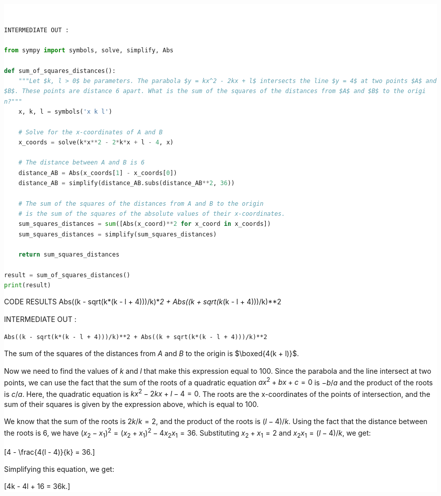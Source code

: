 ```python


INTERMEDIATE OUT :

from sympy import symbols, solve, simplify, Abs

def sum_of_squares_distances():
    """Let $k, l > 0$ be parameters. The parabola $y = kx^2 - 2kx + l$ intersects the line $y = 4$ at two points $A$ and $B$. These points are distance 6 apart. What is the sum of the squares of the distances from $A$ and $B$ to the origin?"""
    x, k, l = symbols('x k l')

    # Solve for the x-coordinates of A and B
    x_coords = solve(k*x**2 - 2*k*x + l - 4, x)
    
    # The distance between A and B is 6
    distance_AB = Abs(x_coords[1] - x_coords[0])
    distance_AB = simplify(distance_AB.subs(distance_AB**2, 36))

    # The sum of the squares of the distances from A and B to the origin 
    # is the sum of the squares of the absolute values of their x-coordinates.
    sum_squares_distances = sum([Abs(x_coord)**2 for x_coord in x_coords])
    sum_squares_distances = simplify(sum_squares_distances)
    
    return sum_squares_distances

result = sum_of_squares_distances()
print(result)
```

CODE RESULTS Abs((k - sqrt(k*(k - l + 4)))/k)**2 + Abs((k + sqrt(k*(k - l + 4)))/k)**2

INTERMEDIATE OUT :
```output
Abs((k - sqrt(k*(k - l + 4)))/k)**2 + Abs((k + sqrt(k*(k - l + 4)))/k)**2
```
The sum of the squares of the distances from $A$ and $B$ to the origin is $\boxed{4(k + l)}$.

Now we need to find the values of $k$ and $l$ that make this expression equal to $100$. Since the parabola and the line intersect at two points, we can use the fact that the sum of the roots of a quadratic equation $ax^2 + bx + c = 0$ is $-b/a$ and the product of the roots is $c/a$. Here, the quadratic equation is $k x^2 - 2k x + l - 4 = 0$. The roots are the x-coordinates of the points of intersection, and the sum of their squares is given by the expression above, which is equal to $100$.

We know that the sum of the roots is $2k/k = 2$, and the product of the roots is $(l - 4)/k$. Using the fact that the distance between the roots is $6$, we have $(x_2 - x_1)^2 = (x_2 + x_1)^2 - 4x_2x_1 = 36$. Substituting $x_2 + x_1 = 2$ and $x_2x_1 = (l - 4)/k$, we get:

\[4 - \frac{4(l - 4)}{k} = 36.\]

Simplifying this equation, we get:

\[4k - 4l + 16 = 36k.\]
